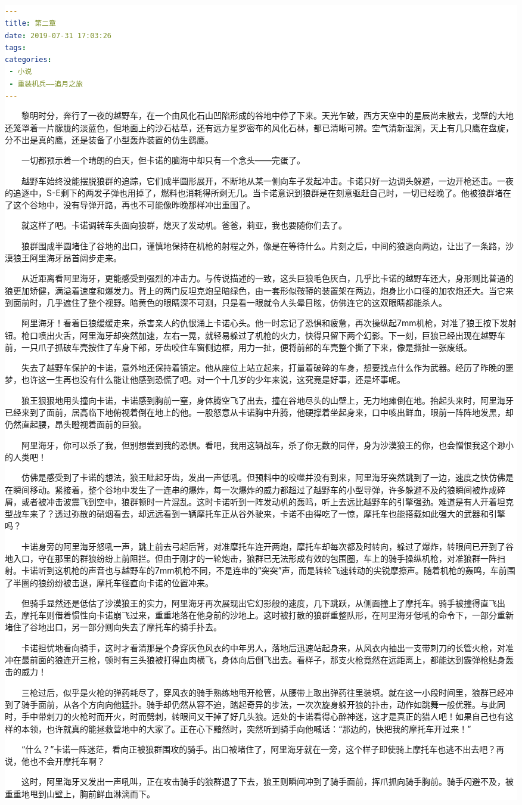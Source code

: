 ```yaml
---
title: 第二章
date: 2019-07-31 17:03:26
tags:
categories: 
 - 小说
 - 重装机兵——追月之旅
---
```

&ensp;&ensp;&ensp;&ensp;黎明时分，奔行了一夜的越野车，在一个由风化石山凹陷形成的谷地中停了下来。天光乍破，西方天空中的星辰尚未散去，戈壁的大地还笼罩着一片朦胧的淡蓝色，但地面上的沙石枯草，还有远方星罗密布的风化石林，都已清晰可辨。空气清新湿润，天上有几只鹰在盘旋，分不出是真的鹰，还是装备了小型轰炸装置的仿生鹞鹰。

&ensp;&ensp;&ensp;&ensp;一切都预示着一个晴朗的白天，但卡诺的脑海中却只有一个念头——完蛋了。


&ensp;&ensp;&ensp;&ensp;越野车始终没能摆脱狼群的追踪，它们成半圆形展开，不断地从某一侧向车子发起冲击。卡诺只好一边调头躲避，一边开枪还击。一夜的追逐中，S-E剩下的两发子弹也用掉了，燃料也消耗得所剩无几。当卡诺意识到狼群是在刻意驱赶自己时，一切已经晚了。他被狼群堵在了这个谷地中，没有导弹开路，再也不可能像昨晚那样冲出重围了。

&ensp;&ensp;&ensp;&ensp;就这样了吧。卡诺调转车头面向狼群，熄灭了发动机。爸爸，莉亚，我也要随你们去了。

&ensp;&ensp;&ensp;&ensp;狼群围成半圆堵住了谷地的出口，谨慎地保持在机枪的射程之外，像是在等待什么。片刻之后，中间的狼退向两边，让出了一条路，沙漠狼王阿里海牙昂首阔步走来。

&ensp;&ensp;&ensp;&ensp;从近距离看阿里海牙，更能感受到强烈的冲击力。与传说描述的一致，这头巨狼毛色灰白，几乎比卡诺的越野车还大，身形则比普通的狼更加矫健，满溢着速度和爆发力。背上的两门反坦克炮呈暗绿色，由一套形似鞍鞯的装置架在两边，炮身比小口径的加农炮还大。当它来到面前时，几乎遮住了整个视野。暗黄色的眼睛深不可测，只是看一眼就令人头晕目眩，仿佛连它的这双眼睛都能杀人。

&ensp;&ensp;&ensp;&ensp;阿里海牙！看着巨狼缓缓走来，杀害亲人的仇恨涌上卡诺心头。他一时忘记了恐惧和疲惫，再次操纵起7mm机枪，对准了狼王按下发射钮。枪口喷出火舌，阿里海牙却突然加速，左右一晃，就轻易躲过了机枪的火力，快得只留下两个幻影。下一刻，巨狼已经出现在越野车前，一只爪子抓破车壳按住了车身下部，牙齿咬住车窗侧边框，用力一扯，便将前部的车壳整个撕了下来，像是撕扯一张废纸。

&ensp;&ensp;&ensp;&ensp;失去了越野车保护的卡诺，意外地还保持着镇定。他从座位上站立起来，打量着破碎的车身，想要找点什么作为武器。经历了昨晚的噩梦，也许这一生再也没有什么能让他感到恐慌了吧。对一个十几岁的少年来说，这究竟是好事，还是坏事呢。

&ensp;&ensp;&ensp;&ensp;狼王狠狠地用头撞向卡诺，卡诺感到胸前一窒，身体腾空飞了出去，撞在谷地尽头的山壁上，无力地瘫倒在地。抬起头来时，阿里海牙已经来到了面前，居高临下地俯视着倒在地上的他。一股怒意从卡诺胸中升腾，他硬撑着坐起身来，口中咳出鲜血，眼前一阵阵地发黑，却仍然直起腰，昂头瞪视着面前的巨狼。

&ensp;&ensp;&ensp;&ensp;阿里海牙，你可以杀了我，但别想尝到我的恐惧。看吧，我用这辆战车，杀了你无数的同伴，身为沙漠狼王的你，也会憎恨我这个渺小的人类吧！

&ensp;&ensp;&ensp;&ensp;仿佛是感受到了卡诺的想法，狼王呲起牙齿，发出一声低吼。但预料中的咬噬并没有到来，阿里海牙突然跳到了一边，速度之快仿佛是在瞬间移动。紧接着，整个谷地中发生了一连串的爆炸，每一次爆炸的威力都超过了越野车的小型导弹，许多躲避不及的狼瞬间被炸成碎屑，或者被冲击波震飞到空中，狼群顿时一片混乱。这时卡诺听到一阵发动机的轰鸣，听上去远比越野车的引擎强劲。难道是有人开着坦克型战车来了？透过弥散的硝烟看去，却远远看到一辆摩托车正从谷外驶来，卡诺不由得吃了一惊，摩托车也能搭载如此强大的武器和引擎吗？

&ensp;&ensp;&ensp;&ensp;卡诺身旁的阿里海牙怒吼一声，跳上前去弓起后背，对准摩托车连开两炮，摩托车却每次都及时转向，躲过了爆炸，转眼间已开到了谷地入口，守在那里的群狼纷纷上前阻拦。但由于刚才的一轮炮击，狼群已无法形成有效的包围圈，车上的骑手操纵机枪，对准狼群一阵扫射。卡诺听到这机枪的声音也与越野车的7mm机枪不同，不是连串的“突突”声，而是转轮飞速转动的尖锐摩擦声。随着机枪的轰鸣，车前围了半圈的狼纷纷被击退，摩托车径直向卡诺的位置冲来。

&ensp;&ensp;&ensp;&ensp;但骑手显然还是低估了沙漠狼王的实力，阿里海牙再次展现出它幻影般的速度，几下跳跃，从侧面撞上了摩托车。骑手被撞得直飞出去，摩托车则借着惯性向卡诺崩飞过来，重重地落在他身前的沙地上。这时被打散的狼群重整队形，在阿里海牙低吼的命令下，一部分重新堵住了谷地出口，另一部分则向失去了摩托车的骑手扑去。

&ensp;&ensp;&ensp;&ensp;卡诺担忧地看向骑手，这时才看清那是个身穿灰色风衣的中年男人，落地后迅速站起身来，从风衣内抽出一支带刺刀的长管火枪，对准冲在最前面的狼连开三枪，顿时有三头狼被打得血肉横飞，身体向后倒飞出去。看样子，那支火枪竟然在远距离上，都能达到霰弹枪贴身轰击的威力！

&ensp;&ensp;&ensp;&ensp;三枪过后，似乎是火枪的弹药耗尽了，穿风衣的骑手熟练地甩开枪管，从腰带上取出弹药往里装填。就在这一小段时间里，狼群已经冲到了骑手面前，从各个方向向他猛扑。骑手却仍然从容不迫，踏起奇异的步法，一次次旋身躲开狼的扑击，动作如跳舞一般优雅。与此同时，手中带刺刀的火枪时而开火，时而劈刺，转眼间又干掉了好几头狼。远处的卡诺看得心醉神迷，这才是真正的猎人吧！如果自己也有这样的本领，也许就真的能拯救营地中的大家了。正在心下黯然时，突然听到骑手向他喊话：“那边的，快把我的摩托车开过来！”

&ensp;&ensp;&ensp;&ensp;“什么？”卡诺一阵迷茫，看向正被狼群围攻的骑手。出口被堵住了，阿里海牙就在一旁，这个样子即使骑上摩托车也逃不出去吧？再说，他也不会开摩托车啊？

&ensp;&ensp;&ensp;&ensp;这时，阿里海牙又发出一声吼叫，正在攻击骑手的狼群退了下去，狼王则瞬间冲到了骑手面前，挥爪抓向骑手胸前。骑手闪避不及，被重重地甩到山壁上，胸前鲜血淋漓而下。
